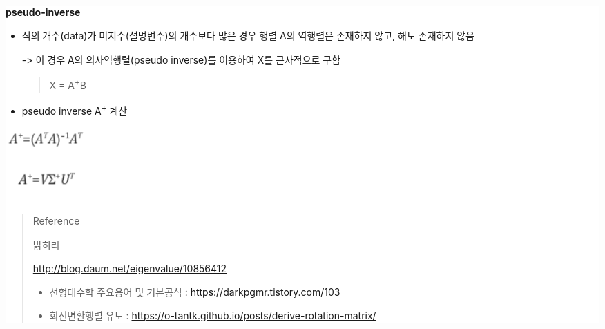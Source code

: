 **pseudo-inverse**

- 식의 개수(data)가 미지수(설명변수)의 개수보다 많은 경우 행렬 A의 역행렬은 존재하지 않고, 해도 존재하지 않음 

  -> 이 경우 A의 의사역행렬(pseudo inverse)를 이용하여 X를 근사적으로 구함

  > X = A<sup>+</sup>B

-  pseudo inverse A<sup>+</sup> 계산

  <img src="..\img\picture191.png" alt="png" style="zoom:85%;" /> 

<br>

<br>

>Reference
>
>밝히리
>
>http://blog.daum.net/eigenvalue/10856412 
>
>- 선형대수학 주요용어 및 기본공식 :  https://darkpgmr.tistory.com/103 
>
>- 회전변환행렬 유도 : https://o-tantk.github.io/posts/derive-rotation-matrix/ 

